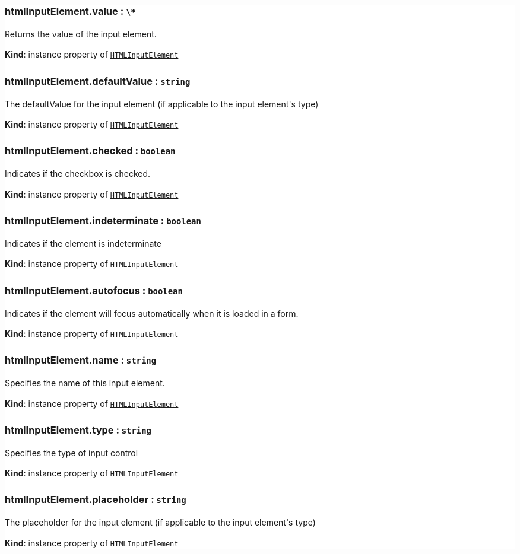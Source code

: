 <a name="htmlinputelement-value" id="htmlinputelement-value"></a>

### htmlInputElement.value : `\*`
Returns the value of the input element.

**Kind**: instance property of [`HTMLInputElement`](#htmlinputelement)  

<a name="htmlinputelement-defaultvalue" id="htmlinputelement-defaultvalue"></a>

### htmlInputElement.defaultValue : `string`
The defaultValue for the input element (if applicable to the input element's type)

**Kind**: instance property of [`HTMLInputElement`](#htmlinputelement)  

<a name="htmlinputelement-checked" id="htmlinputelement-checked"></a>

### htmlInputElement.checked : `boolean`
Indicates if the checkbox is checked.

**Kind**: instance property of [`HTMLInputElement`](#htmlinputelement)  

<a name="htmlinputelement-indeterminate" id="htmlinputelement-indeterminate"></a>

### htmlInputElement.indeterminate : `boolean`
Indicates if the element is indeterminate

**Kind**: instance property of [`HTMLInputElement`](#htmlinputelement)  

<a name="htmlinputelement-autofocus" id="htmlinputelement-autofocus"></a>

### htmlInputElement.autofocus : `boolean`
Indicates if the element will focus automatically when it is loaded in a form.

**Kind**: instance property of [`HTMLInputElement`](#htmlinputelement)  

<a name="htmlinputelement-name" id="htmlinputelement-name"></a>

### htmlInputElement.name : `string`
Specifies the name of this input element.

**Kind**: instance property of [`HTMLInputElement`](#htmlinputelement)  

<a name="htmlinputelement-type" id="htmlinputelement-type"></a>

### htmlInputElement.type : `string`
Specifies the type of input control

**Kind**: instance property of [`HTMLInputElement`](#htmlinputelement)  

<a name="htmlinputelement-placeholder" id="htmlinputelement-placeholder"></a>

### htmlInputElement.placeholder : `string`
The placeholder for the input element (if applicable to the input element's type)

**Kind**: instance property of [`HTMLInputElement`](#htmlinputelement)  
